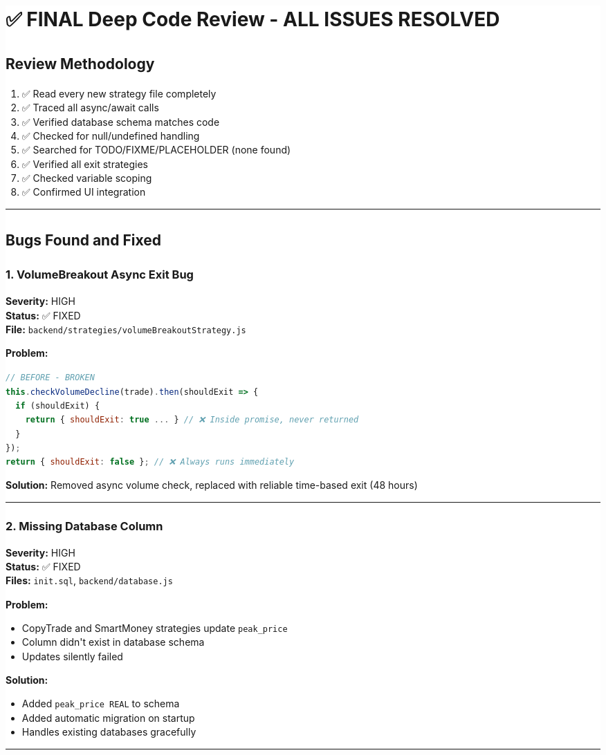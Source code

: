 # ✅ FINAL Deep Code Review - ALL ISSUES RESOLVED

## Review Methodology
1. ✅ Read every new strategy file completely
2. ✅ Traced all async/await calls
3. ✅ Verified database schema matches code
4. ✅ Checked for null/undefined handling
5. ✅ Searched for TODO/FIXME/PLACEHOLDER (none found)
6. ✅ Verified all exit strategies
7. ✅ Checked variable scoping
8. ✅ Confirmed UI integration

---

## Bugs Found and Fixed

### 1. VolumeBreakout Async Exit Bug
**Severity:** HIGH  
**Status:** ✅ FIXED  
**File:** `backend/strategies/volumeBreakoutStrategy.js`

**Problem:**
```javascript
// BEFORE - BROKEN
this.checkVolumeDecline(trade).then(shouldExit => {
  if (shouldExit) {
    return { shouldExit: true ... } // ❌ Inside promise, never returned
  }
});
return { shouldExit: false }; // ❌ Always runs immediately
```

**Solution:**
Removed async volume check, replaced with reliable time-based exit (48 hours)

---

### 2. Missing Database Column
**Severity:** HIGH  
**Status:** ✅ FIXED  
**Files:** `init.sql`, `backend/database.js`

**Problem:**
- CopyTrade and SmartMoney strategies update `peak_price`
- Column didn't exist in database schema
- Updates silently failed

**Solution:**
- Added `peak_price REAL` to schema
- Added automatic migration on startup
- Handles existing databases gracefully

---